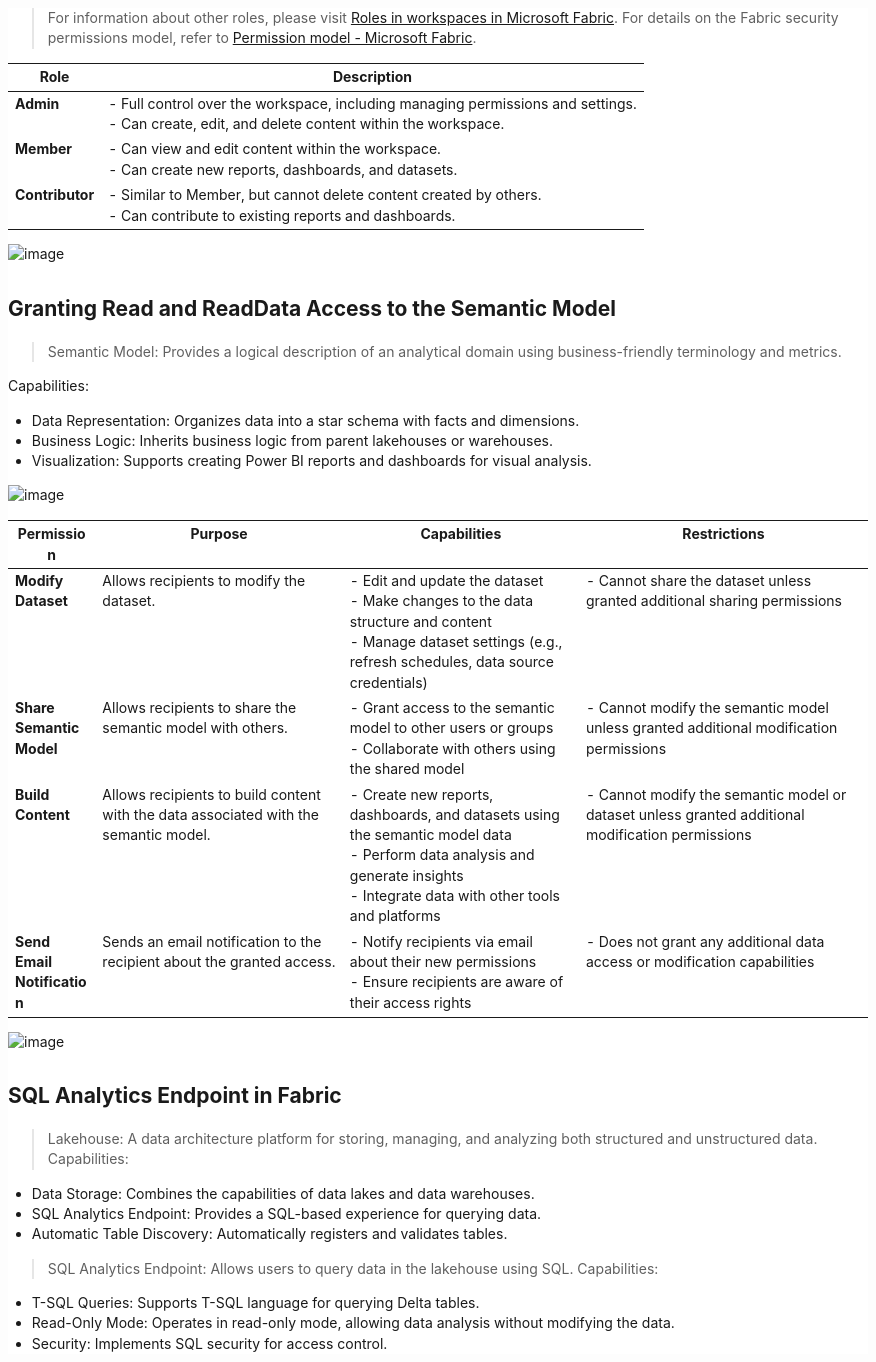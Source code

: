 > For information about other roles, please visit [Roles in workspaces in Microsoft Fabric](https://learn.microsoft.com/en-us/fabric/get-started/roles-workspaces). For details on the Fabric security permissions model, refer to [Permission model - Microsoft Fabric](https://learn.microsoft.com/en-us/fabric/security/permission-model).

| **Role**       | **Description**                                                                                                                                       |
|----------------|-------------------------------------------------------------------------------------------------------------------------------------------------------|
| **Admin**      | - Full control over the workspace, including managing permissions and settings. <br> - Can create, edit, and delete content within the workspace.     |
| **Member**     | - Can view and edit content within the workspace. <br> - Can create new reports, dashboards, and datasets.                                            |
| **Contributor**| - Similar to Member, but cannot delete content created by others. <br> - Can contribute to existing reports and dashboards.                           |

<img width="948" alt="image" src="https://github.com/user-attachments/assets/5a2f06f3-425c-48f4-ad40-f7674b25dcf0" />

## Granting Read and ReadData Access to the Semantic Model

> Semantic Model: Provides a logical description of an analytical domain using business-friendly terminology and metrics.

Capabilities:
  - Data Representation: Organizes data into a star schema with facts and dimensions.
  - Business Logic: Inherits business logic from parent lakehouses or warehouses.
  - Visualization: Supports creating Power BI reports and dashboards for visual analysis.


<img width="550" alt="image" src="https://github.com/user-attachments/assets/d78fcd11-779f-48f6-8539-85c751be2a5a" />

| **Permission** | **Purpose**| **Capabilities**| **Restrictions**|
|----------------|------------------------------------------------------------------------------------------------------|------------------------------------------------------------------------------------------------------|------------------------------------------------------------------------------------------------------|
| **Modify Dataset** | Allows recipients to modify the dataset. | - Edit and update the dataset <br> - Make changes to the data structure and content <br> - Manage dataset settings (e.g., refresh schedules, data source credentials) | - Cannot share the dataset unless granted additional sharing permissions |
| **Share Semantic Model** | Allows recipients to share the semantic model with others. | - Grant access to the semantic model to other users or groups <br> - Collaborate with others using the shared model | - Cannot modify the semantic model unless granted additional modification permissions |
| **Build Content** | Allows recipients to build content with the data associated with the semantic model. | - Create new reports, dashboards, and datasets using the semantic model data <br> - Perform data analysis and generate insights <br> - Integrate data with other tools and platforms | - Cannot modify the semantic model or dataset unless granted additional modification permissions |
| **Send Email Notification** | Sends an email notification to the recipient about the granted access. | - Notify recipients via email about their new permissions <br> - Ensure recipients are aware of their access rights | - Does not grant any additional data access or modification capabilities |

<img width="550" alt="image" src="https://github.com/user-attachments/assets/ad4ab52a-b222-436d-811e-fa6b454621c9" />


## SQL Analytics Endpoint in Fabric

> Lakehouse: A data architecture platform for storing, managing, and analyzing both structured and unstructured data.
Capabilities:
  - Data Storage: Combines the capabilities of data lakes and data warehouses.
  - SQL Analytics Endpoint: Provides a SQL-based experience for querying data.
  - Automatic Table Discovery: Automatically registers and validates tables.

> SQL Analytics Endpoint: Allows users to query data in the lakehouse using SQL.
Capabilities:
  - T-SQL Queries: Supports T-SQL language for querying Delta tables.
  - Read-Only Mode: Operates in read-only mode, allowing data analysis without modifying the data.
  - Security: Implements SQL security for access control.
